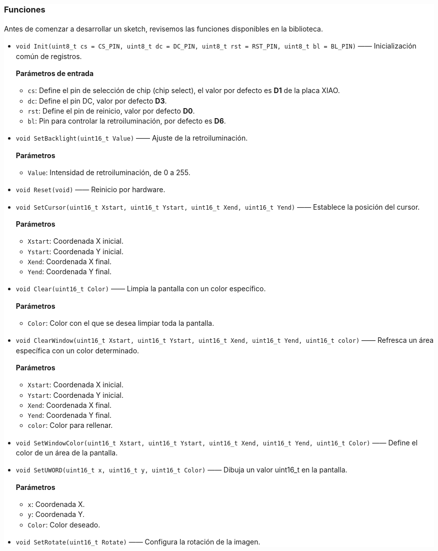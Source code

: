 ### Funciones

Antes de comenzar a desarrollar un sketch, revisemos las funciones disponibles en la biblioteca.

- `void Init(uint8_t cs = CS_PIN, uint8_t dc = DC_PIN, uint8_t rst = RST_PIN, uint8_t bl = BL_PIN)` —— Inicialización común de registros.

    **Parámetros de entrada**
    - `cs`: Define el pin de selección de chip (chip select), el valor por defecto es **D1** de la placa XIAO.
    - `dc`: Define el pin DC, valor por defecto **D3**.
    - `rst`: Define el pin de reinicio, valor por defecto **D0**.
    - `bl`: Pin para controlar la retroiluminación, por defecto es **D6**.

- `void SetBacklight(uint16_t Value)` —— Ajuste de la retroiluminación.

    **Parámetros**
    - `Value`: Intensidad de retroiluminación, de 0 a 255.

- `void Reset(void)` —— Reinicio por hardware.

- `void SetCursor(uint16_t Xstart, uint16_t Ystart, uint16_t Xend, uint16_t Yend)` —— Establece la posición del cursor.

    **Parámetros**
    - `Xstart`: Coordenada X inicial.
    - `Ystart`: Coordenada Y inicial.
    - `Xend`: Coordenada X final.
    - `Yend`: Coordenada Y final.

- `void Clear(uint16_t Color)` —— Limpia la pantalla con un color específico.

    **Parámetros**
    - `Color`: Color con el que se desea limpiar toda la pantalla.

- `void ClearWindow(uint16_t Xstart, uint16_t Ystart, uint16_t Xend, uint16_t Yend, uint16_t color)` —— Refresca un área específica con un color determinado.

    **Parámetros**
    - `Xstart`: Coordenada X inicial.
    - `Ystart`: Coordenada Y inicial.
    - `Xend`: Coordenada X final.
    - `Yend`: Coordenada Y final.
    - `color`: Color para rellenar.

- `void SetWindowColor(uint16_t Xstart, uint16_t Ystart, uint16_t Xend, uint16_t Yend, uint16_t Color)` —— Define el color de un área de la pantalla.

- `void SetUWORD(uint16_t x, uint16_t y, uint16_t Color)` —— Dibuja un valor uint16_t en la pantalla.

    **Parámetros**
    - `x`: Coordenada X.
    - `y`: Coordenada Y.
    - `Color`: Color deseado.

- `void SetRotate(uint16_t Rotate)` —— Configura la rotación de la imagen.
